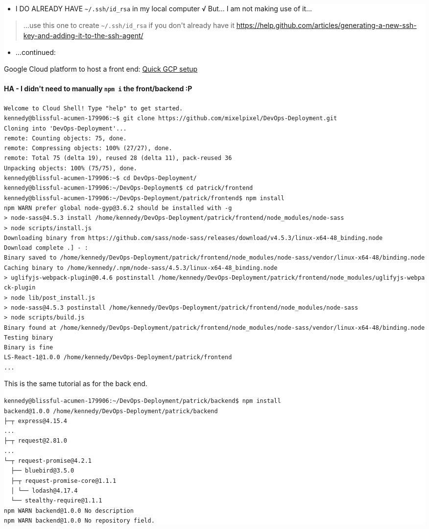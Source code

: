 - I DO ALREADY HAVE `~/.ssh/id_rsa` in my local computer √ But... I am not making use of it...
> ...use this one to create `~/.ssh/id_rsa` if you don't already have it
> https://help.github.com/articles/generating-a-new-ssh-key-and-adding-it-to-the-ssh-agent/
- ...continued:

Google Cloud platform to host a front end:
[Quick GCP setup](https://codelabs.developers.google.com/codelabs/cloud-slack-bot/index.html#0)

#### HA - I didn't need to manually `npm i` the front/backend :P

```console
Welcome to Cloud Shell! Type "help" to get started.
kennedy@blissful-acumen-179906:~$ git clone https://github.com/mixelpixel/DevOps-Deployment.git
Cloning into 'DevOps-Deployment'...
remote: Counting objects: 75, done.
remote: Compressing objects: 100% (27/27), done.
remote: Total 75 (delta 19), reused 28 (delta 11), pack-reused 36
Unpacking objects: 100% (75/75), done.
kennedy@blissful-acumen-179906:~$ cd DevOps-Deployment/
kennedy@blissful-acumen-179906:~/DevOps-Deployment$ cd patrick/frontend
kennedy@blissful-acumen-179906:~/DevOps-Deployment/patrick/frontend$ npm install
npm WARN prefer global node-gyp@3.6.2 should be installed with -g
> node-sass@4.5.3 install /home/kennedy/DevOps-Deployment/patrick/frontend/node_modules/node-sass
> node scripts/install.js
Downloading binary from https://github.com/sass/node-sass/releases/download/v4.5.3/linux-x64-48_binding.node
Download complete .] - :
Binary saved to /home/kennedy/DevOps-Deployment/patrick/frontend/node_modules/node-sass/vendor/linux-x64-48/binding.node
Caching binary to /home/kennedy/.npm/node-sass/4.5.3/linux-x64-48_binding.node
> uglifyjs-webpack-plugin@0.4.6 postinstall /home/kennedy/DevOps-Deployment/patrick/frontend/node_modules/uglifyjs-webpack-plugin
> node lib/post_install.js
> node-sass@4.5.3 postinstall /home/kennedy/DevOps-Deployment/patrick/frontend/node_modules/node-sass
> node scripts/build.js
Binary found at /home/kennedy/DevOps-Deployment/patrick/frontend/node_modules/node-sass/vendor/linux-x64-48/binding.node
Testing binary
Binary is fine
LS-React-1@1.0.0 /home/kennedy/DevOps-Deployment/patrick/frontend
...
```

This is the same tutorial as for the back end.

```console
kennedy@blissful-acumen-179906:~/DevOps-Deployment/patrick/backend$ npm install
backend@1.0.0 /home/kennedy/DevOps-Deployment/patrick/backend
├─┬ express@4.15.4
...
├─┬ request@2.81.0
...
└─┬ request-promise@4.2.1
  ├── bluebird@3.5.0
  ├─┬ request-promise-core@1.1.1
  │ └── lodash@4.17.4
  └── stealthy-require@1.1.1
npm WARN backend@1.0.0 No description
npm WARN backend@1.0.0 No repository field.
```
